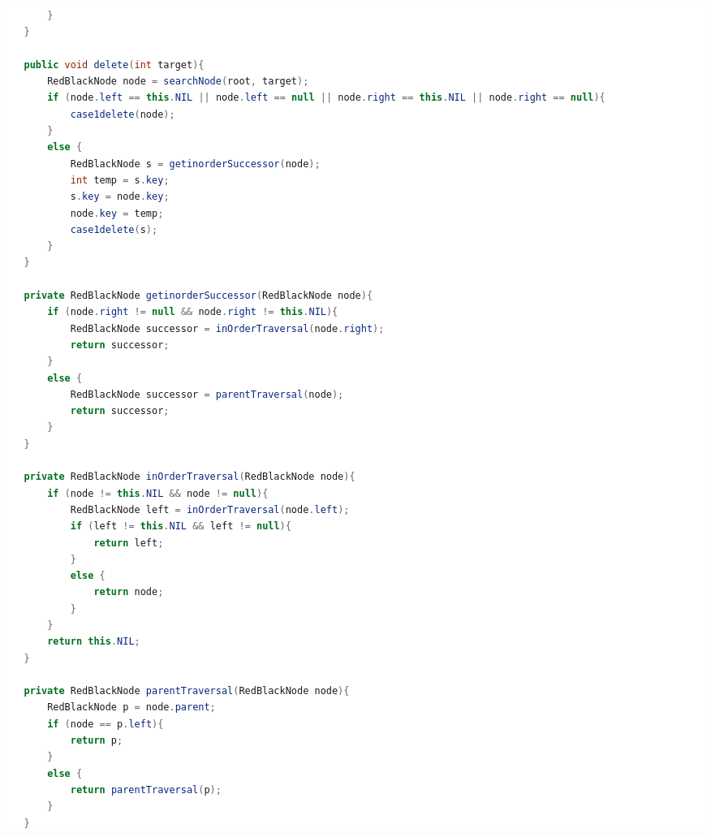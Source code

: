 ```java
       }
   }
 
   public void delete(int target){
       RedBlackNode node = searchNode(root, target);
       if (node.left == this.NIL || node.left == null || node.right == this.NIL || node.right == null){
           case1delete(node);
       }
       else {
           RedBlackNode s = getinorderSuccessor(node);
           int temp = s.key;
           s.key = node.key;
           node.key = temp;
           case1delete(s);
       }
   }
 
   private RedBlackNode getinorderSuccessor(RedBlackNode node){
       if (node.right != null && node.right != this.NIL){
           RedBlackNode successor = inOrderTraversal(node.right);
           return successor;
       }
       else {
           RedBlackNode successor = parentTraversal(node);
           return successor;
       }
   }
 
   private RedBlackNode inOrderTraversal(RedBlackNode node){
       if (node != this.NIL && node != null){
           RedBlackNode left = inOrderTraversal(node.left);
           if (left != this.NIL && left != null){
               return left;
           }
           else {
               return node;
           }
       }
       return this.NIL;
   }
 
   private RedBlackNode parentTraversal(RedBlackNode node){
       RedBlackNode p = node.parent;
       if (node == p.left){
           return p;
       }
       else {
           return parentTraversal(p);
       }
   }
```
